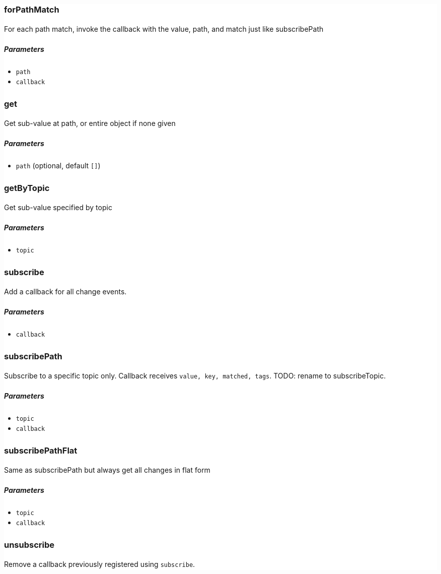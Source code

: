 ### forPathMatch

For each path match, invoke the callback with the value, path, and match
just like subscribePath

##### Parameters

*   `path` &#x20;
*   `callback` &#x20;

### get

Get sub-value at path, or entire object if none given

##### Parameters

*   `path`   (optional, default `[]`)

### getByTopic

Get sub-value specified by topic

##### Parameters

*   `topic` &#x20;

### subscribe

Add a callback for all change events.

##### Parameters

*   `callback` &#x20;

### subscribePath

Subscribe to a specific topic only. Callback receives
`value, key, matched, tags`. TODO: rename to subscribeTopic.

##### Parameters

*   `topic` &#x20;
*   `callback` &#x20;

### subscribePathFlat

Same as subscribePath but always get all changes in flat form

##### Parameters

*   `topic` &#x20;
*   `callback` &#x20;

### unsubscribe

Remove a callback previously registered using `subscribe`.
